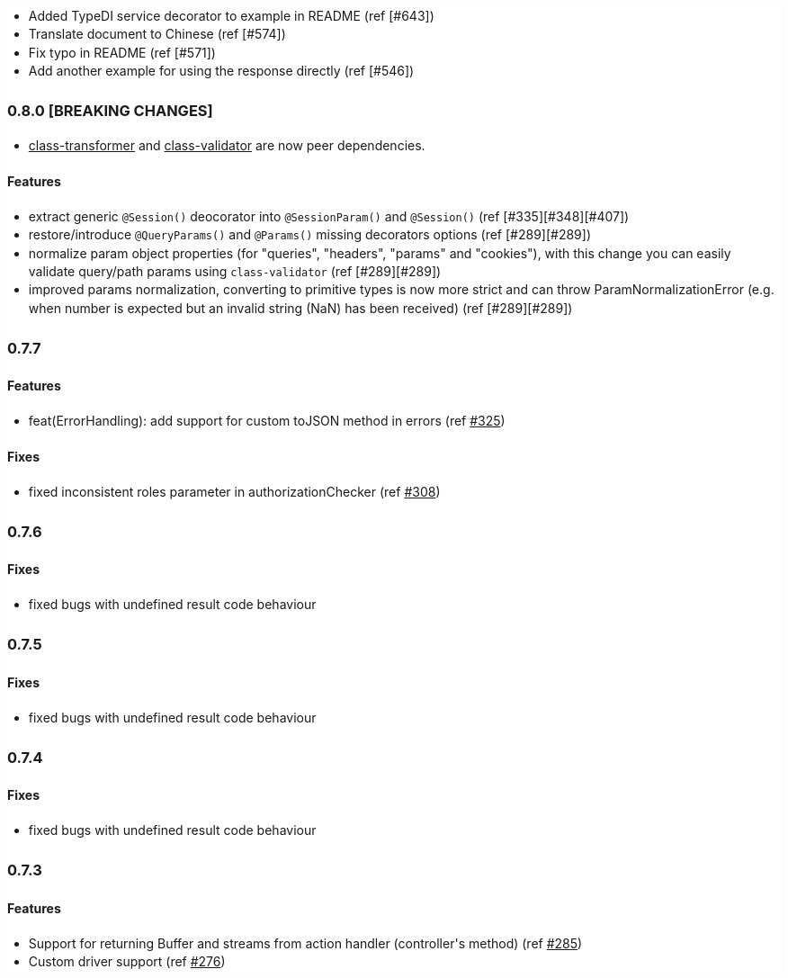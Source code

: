 - Added TypeDI service decorator to example in README (ref [#643])
- Translate document to Chinese (ref [#574])
- Fix typo in README (ref [#571])
- Add another example for using the response directly (ref [#546])

### 0.8.0 [BREAKING CHANGES]

- [class-transformer](https://github.com/typestack/class-transformer) and [class-validator](https://github.com/typestack/class-validator) are now peer dependencies.

#### Features

- extract generic `@Session()` deocorator into `@SessionParam()` and `@Session()` (ref [#335][#348][#407])
- restore/introduce `@QueryParams()` and `@Params()` missing decorators options (ref [#289][#289])
- normalize param object properties (for "queries", "headers", "params" and "cookies"), with this change you can easily validate query/path params using `class-validator` (ref [#289][#289])
- improved params normalization, converting to primitive types is now more strict and can throw ParamNormalizationError (e.g. when number is expected but an invalid string (NaN) has been received) (ref [#289][#289])

### 0.7.7

#### Features

- feat(ErrorHandling): add support for custom toJSON method in errors (ref [#325][#325])

#### Fixes

- fixed inconsistent roles parameter in authorizationChecker (ref [#308][#308])

### 0.7.6

#### Fixes

- fixed bugs with undefined result code behaviour

### 0.7.5

#### Fixes

- fixed bugs with undefined result code behaviour

### 0.7.4

#### Fixes

- fixed bugs with undefined result code behaviour

### 0.7.3

#### Features

- Support for returning Buffer and streams from action handler (controller's method) (ref [#285][#285])
- Custom driver support (ref [#276][#276])


[#325]: https://github.com/pleerock/routing-controllers/pull/325
[#308]: https://github.com/pleerock/routing-controllers/pull/308
[#286]: https://github.com/pleerock/routing-controllers/pull/286
[#285]: https://github.com/pleerock/routing-controllers/pull/285
[#284]: https://github.com/pleerock/routing-controllers/pull/284
[#283]: https://github.com/pleerock/routing-controllers/pull/283
[#277]: https://github.com/pleerock/routing-controllers/pull/277
[#276]: https://github.com/pleerock/routing-controllers/pull/276
[#251]: https://github.com/pleerock/routing-controllers/pull/251
[#240]: https://github.com/pleerock/routing-controllers/pull/240
[#233]: https://github.com/pleerock/routing-controllers/pull/233